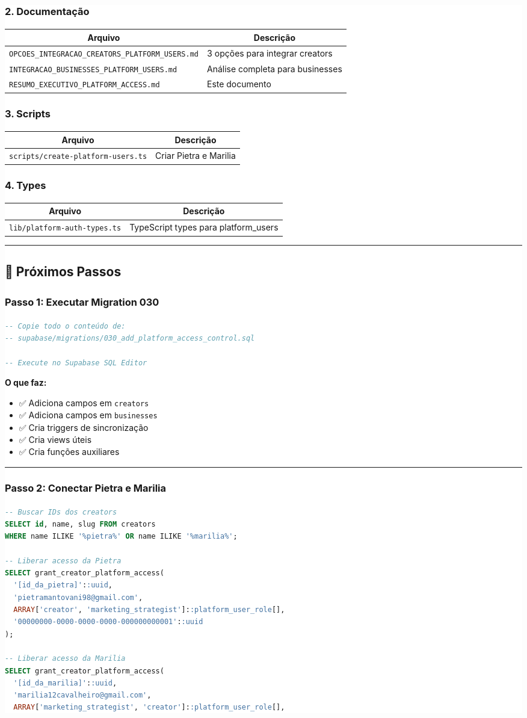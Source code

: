 ### 2. Documentação

| Arquivo | Descrição |
|---------|-----------|
| `OPCOES_INTEGRACAO_CREATORS_PLATFORM_USERS.md` | 3 opções para integrar creators |
| `INTEGRACAO_BUSINESSES_PLATFORM_USERS.md` | Análise completa para businesses |
| `RESUMO_EXECUTIVO_PLATFORM_ACCESS.md` | Este documento |

### 3. Scripts

| Arquivo | Descrição |
|---------|-----------|
| `scripts/create-platform-users.ts` | Criar Pietra e Marilia |

### 4. Types

| Arquivo | Descrição |
|---------|-----------|
| `lib/platform-auth-types.ts` | TypeScript types para platform_users |

---

## 🚀 Próximos Passos

### Passo 1: Executar Migration 030

```sql
-- Copie todo o conteúdo de:
-- supabase/migrations/030_add_platform_access_control.sql

-- Execute no Supabase SQL Editor
```

**O que faz:**
- ✅ Adiciona campos em `creators`
- ✅ Adiciona campos em `businesses`
- ✅ Cria triggers de sincronização
- ✅ Cria views úteis
- ✅ Cria funções auxiliares

---

### Passo 2: Conectar Pietra e Marilia

```sql
-- Buscar IDs dos creators
SELECT id, name, slug FROM creators 
WHERE name ILIKE '%pietra%' OR name ILIKE '%marilia%';

-- Liberar acesso da Pietra
SELECT grant_creator_platform_access(
  '[id_da_pietra]'::uuid,
  'pietramantovani98@gmail.com',
  ARRAY['creator', 'marketing_strategist']::platform_user_role[],
  '00000000-0000-0000-0000-000000000001'::uuid
);

-- Liberar acesso da Marilia
SELECT grant_creator_platform_access(
  '[id_da_marilia]'::uuid,
  'marilia12cavalheiro@gmail.com',
  ARRAY['marketing_strategist', 'creator']::platform_user_role[],
```